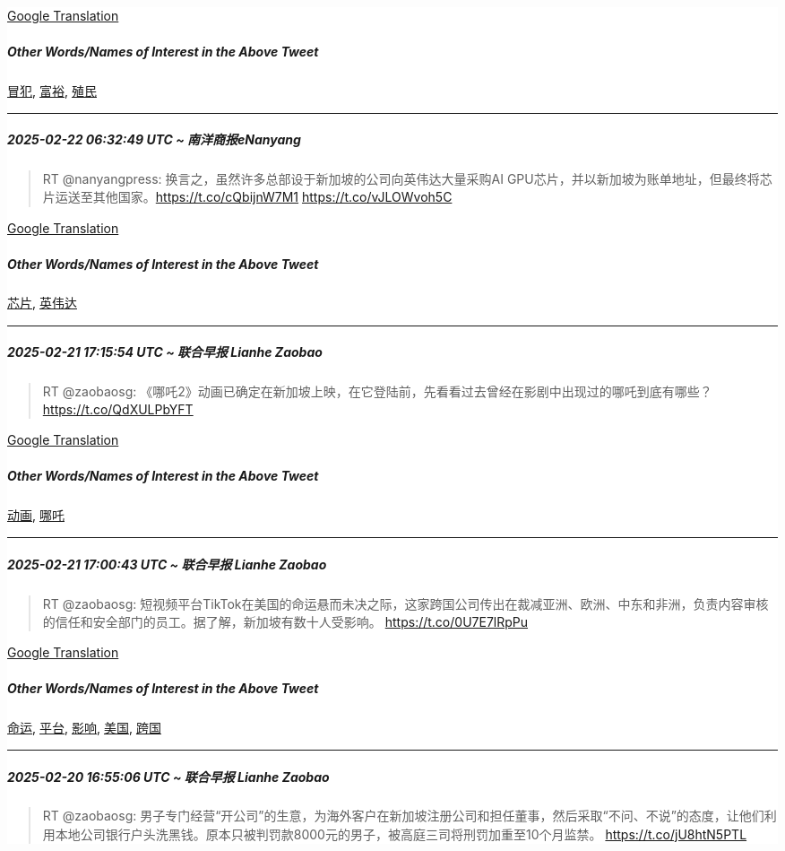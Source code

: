 [Google Translation](https://translate.google.com/?hi=en&tab=TT&sl=zh-CN&tl=en&op=translate&text=RT+%40robkajiwara%3A+%E6%96%B0%E5%8A%A0%E5%9D%A1%E6%98%AF%E4%B8%80%E5%80%8B%E5%B0%8F%E8%80%8C%E5%8F%88%E9%9D%9E%E5%B8%B8%E5%AF%8C%E8%A3%95%E5%92%8C%E6%88%90%E5%8A%9F%E7%9A%84%E7%8D%A8%E7%AB%8B%E5%9C%8B%E5%AE%B6%E3%80%82%E6%88%91%E6%83%B3%EF%BC%8C%E5%A6%82%E6%9E%9C%E4%BD%A0%E7%A8%B1%E6%96%B0%E5%8A%A0%E5%9D%A1%E7%82%BA%E2%80%9C%E4%B8%AD%E5%9C%8B%E7%9A%84%E6%AE%96%E6%B0%91%E5%9C%B0%E2%80%9D%EF%BC%8C%E5%BE%88%E5%A4%9A%E6%96%B0%E5%8A%A0%E5%9D%A1%E4%BA%BA%E9%83%BD%E6%9C%83%E6%84%9F%E5%88%B0%E8%A2%AB%E5%86%92%E7%8A%AF%E3%80%82)
##### Other Words/Names of Interest in the Above Tweet
[冒犯](冒犯.md), [富裕](富裕.md), [殖民](殖民.md)
___
##### 2025-02-22 06:32:49 UTC ~ 南洋商报eNanyang
> RT @nanyangpress: 换言之，虽然许多总部设于新加坡的公司向英伟达大量采购AI GPU芯片，并以新加坡为账单地址，但最终将芯片运送至其他国家。https://t.co/cQbijnW7M1 https://t.co/vJLOWvoh5C

[Google Translation](https://translate.google.com/?hi=en&tab=TT&sl=zh-CN&tl=en&op=translate&text=RT+%40nanyangpress%3A+%E6%8D%A2%E8%A8%80%E4%B9%8B%EF%BC%8C%E8%99%BD%E7%84%B6%E8%AE%B8%E5%A4%9A%E6%80%BB%E9%83%A8%E8%AE%BE%E4%BA%8E%E6%96%B0%E5%8A%A0%E5%9D%A1%E7%9A%84%E5%85%AC%E5%8F%B8%E5%90%91%E8%8B%B1%E4%BC%9F%E8%BE%BE%E5%A4%A7%E9%87%8F%E9%87%87%E8%B4%ADAI+GPU%E8%8A%AF%E7%89%87%EF%BC%8C%E5%B9%B6%E4%BB%A5%E6%96%B0%E5%8A%A0%E5%9D%A1%E4%B8%BA%E8%B4%A6%E5%8D%95%E5%9C%B0%E5%9D%80%EF%BC%8C%E4%BD%86%E6%9C%80%E7%BB%88%E5%B0%86%E8%8A%AF%E7%89%87%E8%BF%90%E9%80%81%E8%87%B3%E5%85%B6%E4%BB%96%E5%9B%BD%E5%AE%B6%E3%80%82https%3A%2F%2Ft.co%2FcQbijnW7M1+https%3A%2F%2Ft.co%2FvJLOWvoh5C)
##### Other Words/Names of Interest in the Above Tweet
[芯片](芯片.md), [英伟达](英伟达.md)
___
##### 2025-02-21 17:15:54 UTC ~ 联合早报 Lianhe Zaobao
> RT @zaobaosg: 《哪吒2》动画已确定在新加坡上映，在它登陆前，先看看过去曾经在影剧中出现过的哪吒到底有哪些？ https://t.co/QdXULPbYFT

[Google Translation](https://translate.google.com/?hi=en&tab=TT&sl=zh-CN&tl=en&op=translate&text=RT+%40zaobaosg%3A+%E3%80%8A%E5%93%AA%E5%90%922%E3%80%8B%E5%8A%A8%E7%94%BB%E5%B7%B2%E7%A1%AE%E5%AE%9A%E5%9C%A8%E6%96%B0%E5%8A%A0%E5%9D%A1%E4%B8%8A%E6%98%A0%EF%BC%8C%E5%9C%A8%E5%AE%83%E7%99%BB%E9%99%86%E5%89%8D%EF%BC%8C%E5%85%88%E7%9C%8B%E7%9C%8B%E8%BF%87%E5%8E%BB%E6%9B%BE%E7%BB%8F%E5%9C%A8%E5%BD%B1%E5%89%A7%E4%B8%AD%E5%87%BA%E7%8E%B0%E8%BF%87%E7%9A%84%E5%93%AA%E5%90%92%E5%88%B0%E5%BA%95%E6%9C%89%E5%93%AA%E4%BA%9B%EF%BC%9F+https%3A%2F%2Ft.co%2FQdXULPbYFT)
##### Other Words/Names of Interest in the Above Tweet
[动画](动画.md), [哪吒](哪吒.md)
___
##### 2025-02-21 17:00:43 UTC ~ 联合早报 Lianhe Zaobao
> RT @zaobaosg: 短视频平台TikTok在美国的命运悬而未决之际，这家跨国公司传出在裁减亚洲、欧洲、中东和非洲，负责内容审核的信任和安全部门的员工。据了解，新加坡有数十人受影响。 https://t.co/0U7E7lRpPu

[Google Translation](https://translate.google.com/?hi=en&tab=TT&sl=zh-CN&tl=en&op=translate&text=RT+%40zaobaosg%3A+%E7%9F%AD%E8%A7%86%E9%A2%91%E5%B9%B3%E5%8F%B0TikTok%E5%9C%A8%E7%BE%8E%E5%9B%BD%E7%9A%84%E5%91%BD%E8%BF%90%E6%82%AC%E8%80%8C%E6%9C%AA%E5%86%B3%E4%B9%8B%E9%99%85%EF%BC%8C%E8%BF%99%E5%AE%B6%E8%B7%A8%E5%9B%BD%E5%85%AC%E5%8F%B8%E4%BC%A0%E5%87%BA%E5%9C%A8%E8%A3%81%E5%87%8F%E4%BA%9A%E6%B4%B2%E3%80%81%E6%AC%A7%E6%B4%B2%E3%80%81%E4%B8%AD%E4%B8%9C%E5%92%8C%E9%9D%9E%E6%B4%B2%EF%BC%8C%E8%B4%9F%E8%B4%A3%E5%86%85%E5%AE%B9%E5%AE%A1%E6%A0%B8%E7%9A%84%E4%BF%A1%E4%BB%BB%E5%92%8C%E5%AE%89%E5%85%A8%E9%83%A8%E9%97%A8%E7%9A%84%E5%91%98%E5%B7%A5%E3%80%82%E6%8D%AE%E4%BA%86%E8%A7%A3%EF%BC%8C%E6%96%B0%E5%8A%A0%E5%9D%A1%E6%9C%89%E6%95%B0%E5%8D%81%E4%BA%BA%E5%8F%97%E5%BD%B1%E5%93%8D%E3%80%82+https%3A%2F%2Ft.co%2F0U7E7lRpPu)
##### Other Words/Names of Interest in the Above Tweet
[命运](命运.md), [平台](平台.md), [影响](影响.md), [美国](美国.md), [跨国](跨国.md)
___
##### 2025-02-20 16:55:06 UTC ~ 联合早报 Lianhe Zaobao
> RT @zaobaosg: 男子专门经营“开公司”的生意，为海外客户在新加坡注册公司和担任董事，然后采取“不问、不说”的态度，让他们利用本地公司银行户头洗黑钱。原本只被判罚款8000元的男子，被高庭三司将刑罚加重至10个月监禁。 https://t.co/jU8htN5PTL
